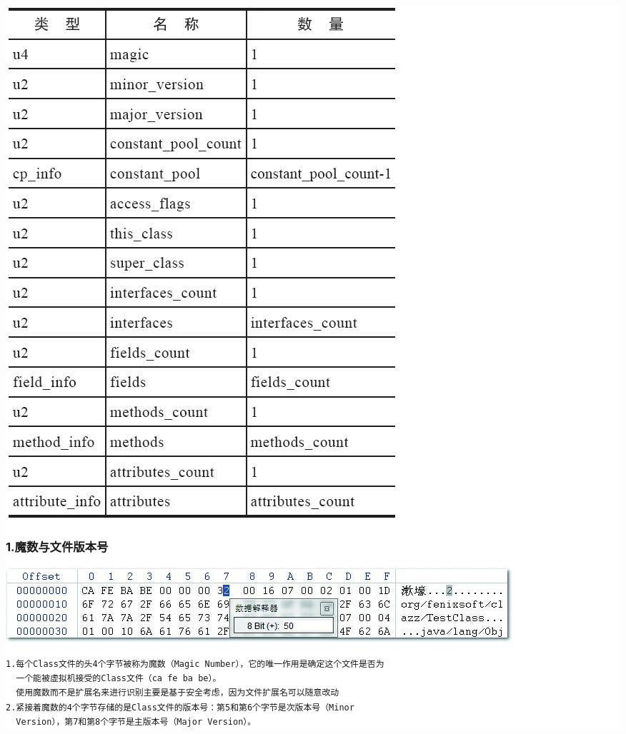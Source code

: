 ![](/images/posts/jvm/bytecode/2.png)

### 1.魔数与文件版本号

![](/images/posts/jvm/bytecode/1.png)

```sh
1.每个Class文件的头4个字节被称为魔数（Magic Number），它的唯一作用是确定这个文件是否为
  一个能被虚拟机接受的Class文件（ca fe ba be）。
  使用魔数而不是扩展名来进行识别主要是基于安全考虑，因为文件扩展名可以随意改动
2.紧接着魔数的4个字节存储的是Class文件的版本号：第5和第6个字节是次版本号（Minor
  Version），第7和第8个字节是主版本号（Major Version）。
```
